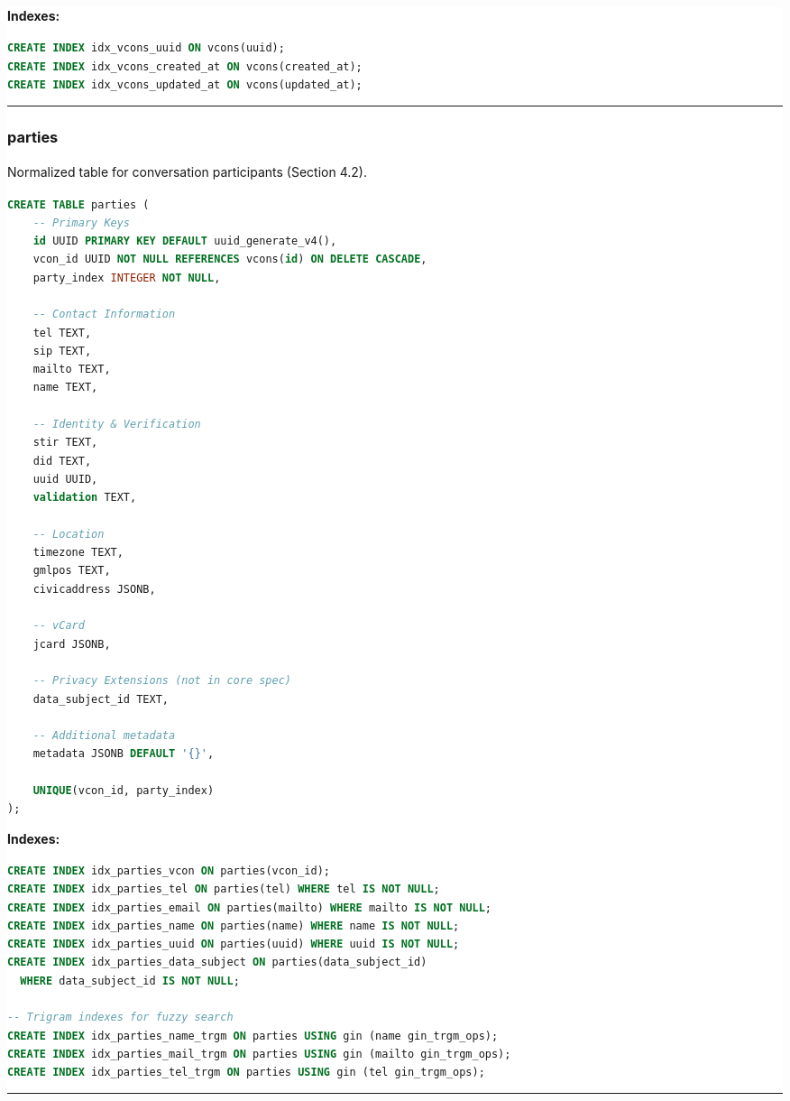 **Indexes:**
```sql
CREATE INDEX idx_vcons_uuid ON vcons(uuid);
CREATE INDEX idx_vcons_created_at ON vcons(created_at);
CREATE INDEX idx_vcons_updated_at ON vcons(updated_at);
```

---

### parties

Normalized table for conversation participants (Section 4.2).

```sql
CREATE TABLE parties (
    -- Primary Keys
    id UUID PRIMARY KEY DEFAULT uuid_generate_v4(),
    vcon_id UUID NOT NULL REFERENCES vcons(id) ON DELETE CASCADE,
    party_index INTEGER NOT NULL,
    
    -- Contact Information
    tel TEXT,
    sip TEXT,
    mailto TEXT,
    name TEXT,
    
    -- Identity & Verification
    stir TEXT,
    did TEXT,
    uuid UUID,
    validation TEXT,
    
    -- Location
    timezone TEXT,
    gmlpos TEXT,
    civicaddress JSONB,
    
    -- vCard
    jcard JSONB,
    
    -- Privacy Extensions (not in core spec)
    data_subject_id TEXT,
    
    -- Additional metadata
    metadata JSONB DEFAULT '{}',
    
    UNIQUE(vcon_id, party_index)
);
```

**Indexes:**
```sql
CREATE INDEX idx_parties_vcon ON parties(vcon_id);
CREATE INDEX idx_parties_tel ON parties(tel) WHERE tel IS NOT NULL;
CREATE INDEX idx_parties_email ON parties(mailto) WHERE mailto IS NOT NULL;
CREATE INDEX idx_parties_name ON parties(name) WHERE name IS NOT NULL;
CREATE INDEX idx_parties_uuid ON parties(uuid) WHERE uuid IS NOT NULL;
CREATE INDEX idx_parties_data_subject ON parties(data_subject_id) 
  WHERE data_subject_id IS NOT NULL;

-- Trigram indexes for fuzzy search
CREATE INDEX idx_parties_name_trgm ON parties USING gin (name gin_trgm_ops);
CREATE INDEX idx_parties_mail_trgm ON parties USING gin (mailto gin_trgm_ops);
CREATE INDEX idx_parties_tel_trgm ON parties USING gin (tel gin_trgm_ops);
```

---